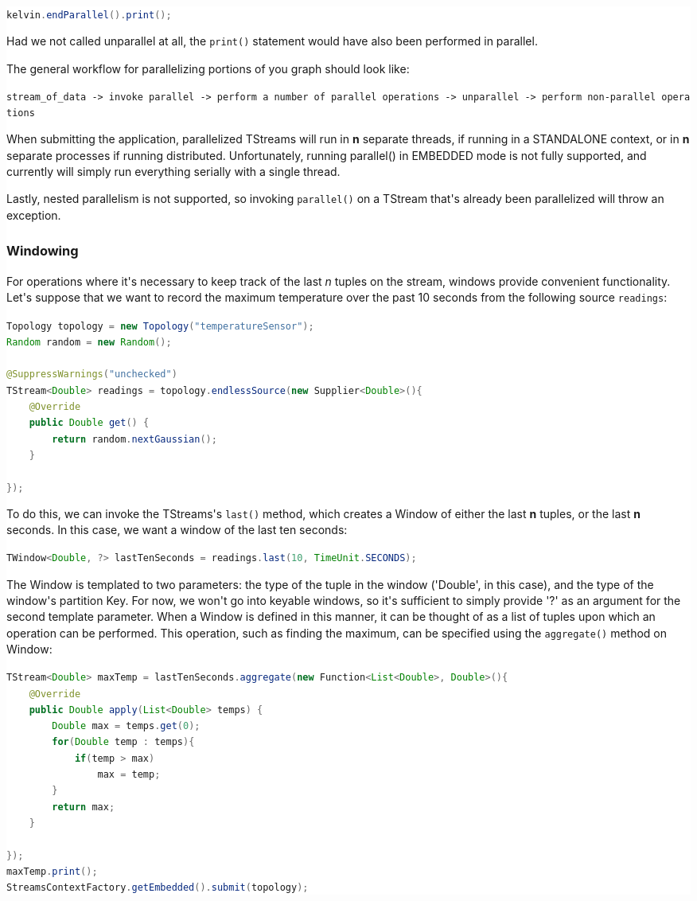 ```Java
kelvin.endParallel().print();
```

Had we not called unparallel at all, the `print()` statement would have also been performed in parallel.

The general workflow for parallelizing portions of you graph should look like:

```
stream_of_data -> invoke parallel -> perform a number of parallel operations -> unparallel -> perform non-parallel operations
```

When submitting the application, parallelized TStreams will run in **n** separate threads, if running in a STANDALONE context, or in **n** separate processes if running distributed. Unfortunately, running parallel() in EMBEDDED mode is not fully supported, and currently will simply run everything serially with a single thread.

Lastly, nested parallelism is not supported, so invoking `parallel()` on a TStream that's already been parallelized will throw an exception.

### Windowing
For operations where it's necessary to keep track of the last *n* tuples on the stream, windows provide convenient functionality. Let's suppose that we want to record the maximum temperature over the past 10 seconds from the following source `readings`:

```Java
Topology topology = new Topology("temperatureSensor");
Random random = new Random();

@SuppressWarnings("unchecked")
TStream<Double> readings = topology.endlessSource(new Supplier<Double>(){
    @Override
    public Double get() {
        return random.nextGaussian();
    }

});
```

To do this, we can invoke the TStreams's `last()` method, which creates a Window of either the last **n** tuples, or the last **n** seconds. In this case, we want a window of the last ten seconds:

```Java
TWindow<Double, ?> lastTenSeconds = readings.last(10, TimeUnit.SECONDS);
```

The Window is templated to two parameters: the type of the tuple in the window ('Double', in this case), and the type of the window's partition Key. For now, we won't go into keyable windows, so it's sufficient to simply provide '?' as an argument for the second template parameter. When a Window is defined in this manner, it can be thought of as a list of tuples upon which an operation can be performed. This operation, such as finding the maximum, can be specified using the `aggregate()` method on Window:

```Java
TStream<Double> maxTemp = lastTenSeconds.aggregate(new Function<List<Double>, Double>(){
    @Override
    public Double apply(List<Double> temps) {
        Double max = temps.get(0);
        for(Double temp : temps){
            if(temp > max)
                max = temp;
        }
        return max;
    }

});
maxTemp.print();
StreamsContextFactory.getEmbedded().submit(topology);
```